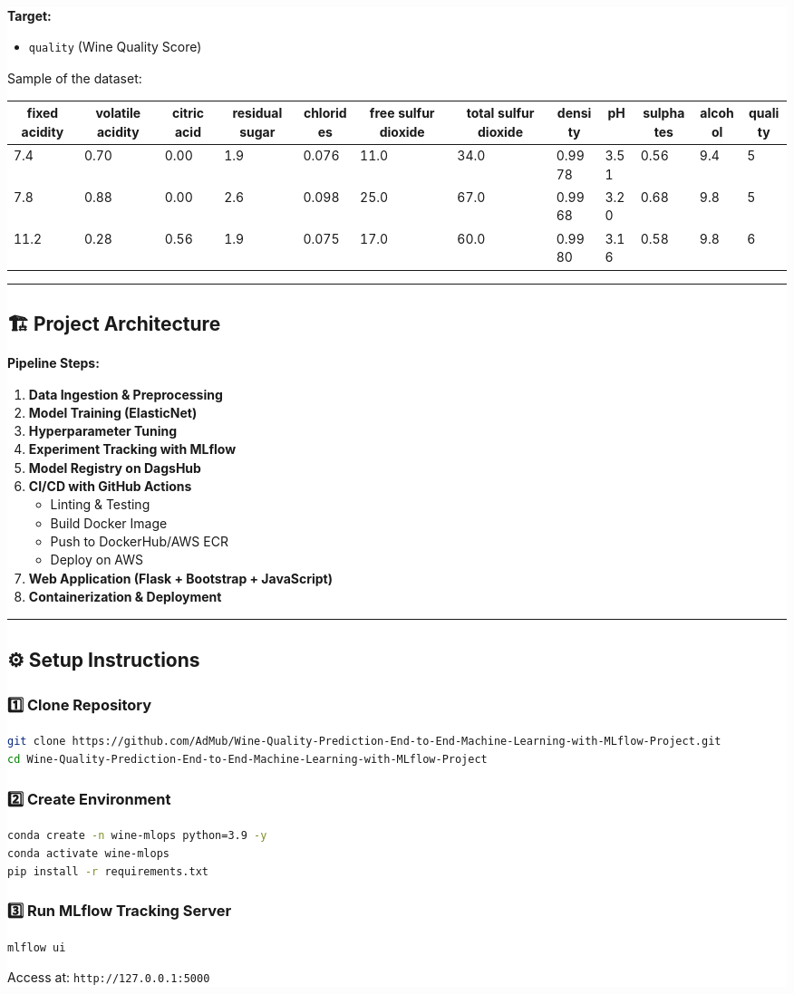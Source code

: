 **Target:**  
- `quality` (Wine Quality Score)  

Sample of the dataset:  

| fixed acidity | volatile acidity | citric acid | residual sugar | chlorides | free sulfur dioxide | total sulfur dioxide | density | pH  | sulphates | alcohol | quality |
|---------------|-----------------|-------------|----------------|-----------|----------------------|-----------------------|---------|-----|------------|---------|---------|
| 7.4           | 0.70            | 0.00        | 1.9            | 0.076     | 11.0                 | 34.0                  | 0.9978  | 3.51| 0.56       | 9.4     | 5       |
| 7.8           | 0.88            | 0.00        | 2.6            | 0.098     | 25.0                 | 67.0                  | 0.9968  | 3.20| 0.68       | 9.8     | 5       |
| 11.2          | 0.28            | 0.56        | 1.9            | 0.075     | 17.0                 | 60.0                  | 0.9980  | 3.16| 0.58       | 9.8     | 6       |

---

## 🏗️ Project Architecture  

**Pipeline Steps:**  
1. **Data Ingestion & Preprocessing**  
2. **Model Training (ElasticNet)**  
3. **Hyperparameter Tuning**  
4. **Experiment Tracking with MLflow**  
5. **Model Registry on DagsHub**  
6. **CI/CD with GitHub Actions**  
   - Linting & Testing  
   - Build Docker Image  
   - Push to DockerHub/AWS ECR  
   - Deploy on AWS  
7. **Web Application (Flask + Bootstrap + JavaScript)**  
8. **Containerization & Deployment**  


---

## ⚙️ Setup Instructions  

### 1️⃣ Clone Repository  
```bash
git clone https://github.com/AdMub/Wine-Quality-Prediction-End-to-End-Machine-Learning-with-MLflow-Project.git
cd Wine-Quality-Prediction-End-to-End-Machine-Learning-with-MLflow-Project
```

### 2️⃣ Create Environment
```bash
conda create -n wine-mlops python=3.9 -y
conda activate wine-mlops
pip install -r requirements.txt
```

### 3️⃣ Run MLflow Tracking Server
```bash
mlflow ui
```
Access at: `http://127.0.0.1:5000`
